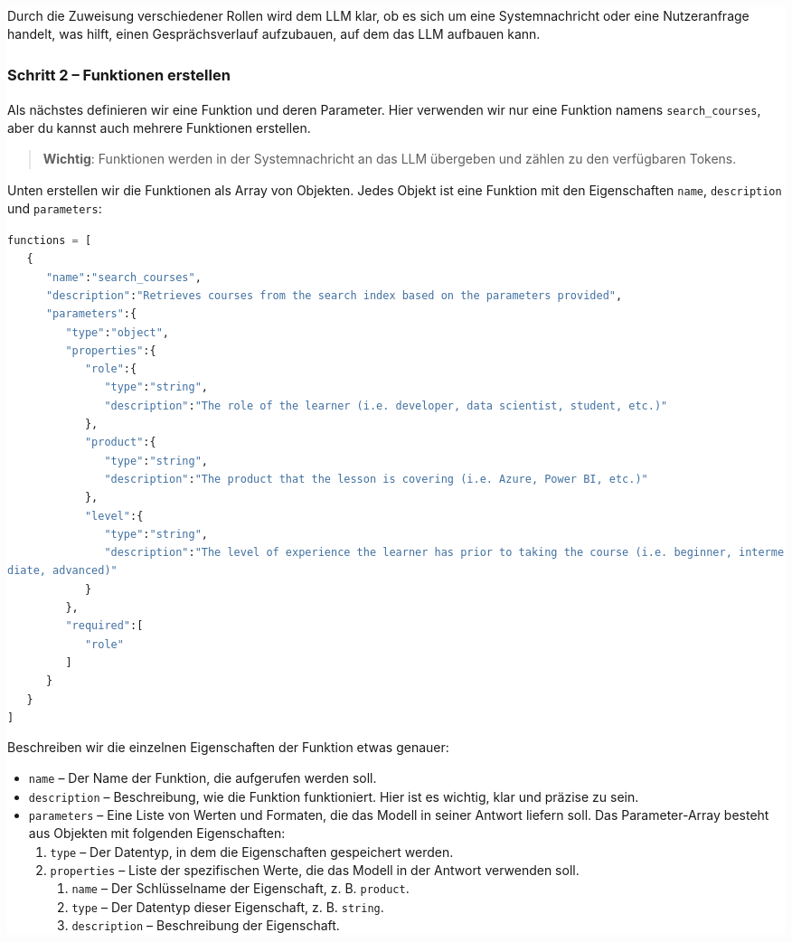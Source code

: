 Durch die Zuweisung verschiedener Rollen wird dem LLM klar, ob es sich um eine Systemnachricht oder eine Nutzeranfrage handelt, was hilft, einen Gesprächsverlauf aufzubauen, auf dem das LLM aufbauen kann.

### Schritt 2 – Funktionen erstellen

Als nächstes definieren wir eine Funktion und deren Parameter. Hier verwenden wir nur eine Funktion namens `search_courses`, aber du kannst auch mehrere Funktionen erstellen.

> **Wichtig**: Funktionen werden in der Systemnachricht an das LLM übergeben und zählen zu den verfügbaren Tokens.

Unten erstellen wir die Funktionen als Array von Objekten. Jedes Objekt ist eine Funktion mit den Eigenschaften `name`, `description` und `parameters`:

```python
functions = [
   {
      "name":"search_courses",
      "description":"Retrieves courses from the search index based on the parameters provided",
      "parameters":{
         "type":"object",
         "properties":{
            "role":{
               "type":"string",
               "description":"The role of the learner (i.e. developer, data scientist, student, etc.)"
            },
            "product":{
               "type":"string",
               "description":"The product that the lesson is covering (i.e. Azure, Power BI, etc.)"
            },
            "level":{
               "type":"string",
               "description":"The level of experience the learner has prior to taking the course (i.e. beginner, intermediate, advanced)"
            }
         },
         "required":[
            "role"
         ]
      }
   }
]
```

Beschreiben wir die einzelnen Eigenschaften der Funktion etwas genauer:

- `name` – Der Name der Funktion, die aufgerufen werden soll.
- `description` – Beschreibung, wie die Funktion funktioniert. Hier ist es wichtig, klar und präzise zu sein.
- `parameters` – Eine Liste von Werten und Formaten, die das Modell in seiner Antwort liefern soll. Das Parameter-Array besteht aus Objekten mit folgenden Eigenschaften:
  1. `type` – Der Datentyp, in dem die Eigenschaften gespeichert werden.
  2. `properties` – Liste der spezifischen Werte, die das Modell in der Antwort verwenden soll.
     1. `name` – Der Schlüsselname der Eigenschaft, z. B. `product`.
     2. `type` – Der Datentyp dieser Eigenschaft, z. B. `string`.
     3. `description` – Beschreibung der Eigenschaft.
